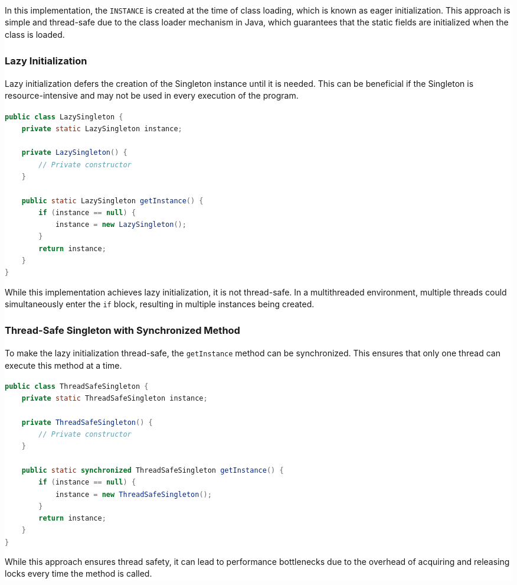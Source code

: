 In this implementation, the `INSTANCE` is created at the time of class loading, which is known as eager initialization. This approach is simple and thread-safe due to the class loader mechanism in Java, which guarantees that the static fields are initialized when the class is loaded.

### Lazy Initialization

Lazy initialization defers the creation of the Singleton instance until it is needed. This can be beneficial if the Singleton is resource-intensive and may not be used in every execution of the program.

```java
public class LazySingleton {
    private static LazySingleton instance;

    private LazySingleton() {
        // Private constructor
    }

    public static LazySingleton getInstance() {
        if (instance == null) {
            instance = new LazySingleton();
        }
        return instance;
    }
}
```

While this implementation achieves lazy initialization, it is not thread-safe. In a multithreaded environment, multiple threads could simultaneously enter the `if` block, resulting in multiple instances being created.

### Thread-Safe Singleton with Synchronized Method

To make the lazy initialization thread-safe, the `getInstance` method can be synchronized. This ensures that only one thread can execute this method at a time.

```java
public class ThreadSafeSingleton {
    private static ThreadSafeSingleton instance;

    private ThreadSafeSingleton() {
        // Private constructor
    }

    public static synchronized ThreadSafeSingleton getInstance() {
        if (instance == null) {
            instance = new ThreadSafeSingleton();
        }
        return instance;
    }
}
```

While this approach ensures thread safety, it can lead to performance bottlenecks due to the overhead of acquiring and releasing locks every time the method is called.
